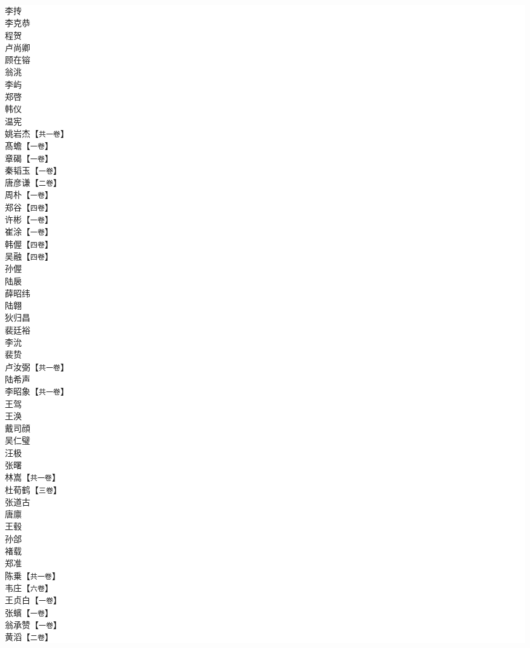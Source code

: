 李抟  
李克恭  
程贺  
卢尚卿  
顾在镕  
翁洮  
李屿  
郑啓  
韩仪  
温宪  
姚岩杰【`共一卷`】  
髙蟾【`一卷`】  
章碣【`一卷`】  
秦韬玉【`一卷`】  
唐彦谦【`二卷`】  
周朴【`一卷`】  
郑谷【`四卷`】  
许彬【`一卷`】  
崔涂【`一卷`】  
韩偓【`四卷`】  
吴融【`四卷`】  
孙偓  
陆扆  
薛昭纬  
陆翺  
狄归昌  
裴廷裕  
李沇  
裴贽  
卢汝弼【`共一卷`】  
陆希声  
李昭象【`共一卷`】  
王驾  
王涣  
戴司顔  
吴仁璧  
汪极  
张曙  
林嵩【`共一卷`】  
杜荀鹤【`三卷`】  
张道古  
唐廪  
王毂  
孙郃  
褚载  
郑准  
陈乗【`共一卷`】  
韦庄【`六卷`】  
王贞白【`一卷`】  
张蠙【`一卷`】  
翁承赞【`一卷`】  
黄滔【`二卷`】  
